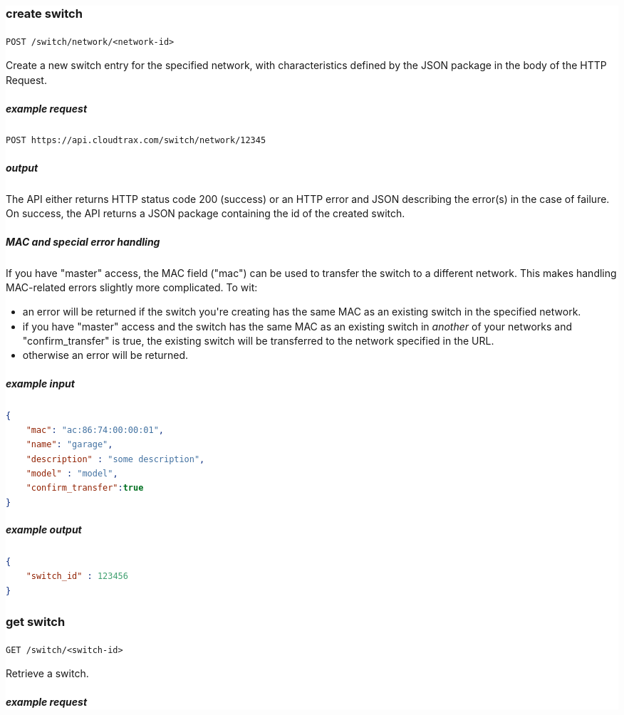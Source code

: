  <a name="create-switch"></a>
### create switch
`POST /switch/network/<network-id>`

Create a new switch entry for the specified network, with characteristics defined by the JSON package in the body of the HTTP Request.

##### example request
`POST https://api.cloudtrax.com/switch/network/12345`

##### output

The API either returns HTTP status code 200 (success) or an HTTP error and JSON describing the error(s) in the case of failure. On success, the API returns a JSON package containing the id of the created switch.

##### MAC and special error handling
If you have "master" access, the MAC field ("mac") can be used to transfer the switch to a different network. This makes handling MAC-related errors slightly more complicated. To wit:

* an error will be returned if the switch you're creating has the same MAC as an existing switch in the specified network.
* if you have "master" access and  the switch has the same MAC as an existing switch in *another* of your networks and "confirm_transfer" is true, the existing switch will be transferred to the network specified in the URL.
* otherwise an error will be returned.


##### example input

````json
{
    "mac": "ac:86:74:00:00:01",
    "name": "garage",
    "description" : "some description",
    "model" : "model",
    "confirm_transfer":true
}
````

##### example output
````json
{
 	"switch_id" : 123456
}
````

<a name="get-switch"></a>
### get switch
`GET /switch/<switch-id>`

Retrieve a switch.

##### example request
